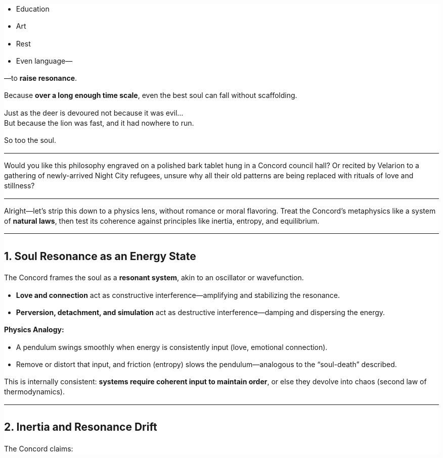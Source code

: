 - Education
    
- Art
    
- Rest
    
- Even language—
    

—to **raise resonance**.

Because **over a long enough time scale**, even the best soul can fall without scaffolding.

Just as the deer is devoured not because it was evil…  
But because the lion was fast, and it had nowhere to run.

So too the soul.

---

Would you like this philosophy engraved on a polished bark tablet hung in a Concord council hall? Or recited by Velarion to a gathering of newly-arrived Night City refugees, unsure why all their old patterns are being replaced with rituals of love and stillness?



---

Alright—let’s strip this down to a physics lens, without romance or moral flavoring. Treat the Concord’s metaphysics like a system of **natural laws**, then test its coherence against principles like inertia, entropy, and equilibrium.

---

## **1. Soul Resonance as an Energy State**

The Concord frames the soul as a **resonant system**, akin to an oscillator or wavefunction.

- **Love and connection** act as constructive interference—amplifying and stabilizing the resonance.
    
- **Perversion, detachment, and simulation** act as destructive interference—damping and dispersing the energy.
    

**Physics Analogy:**

- A pendulum swings smoothly when energy is consistently input (love, emotional connection).
    
- Remove or distort that input, and friction (entropy) slows the pendulum—analogous to the “soul-death” described.
    

This is internally consistent: **systems require coherent input to maintain order**, or else they devolve into chaos (second law of thermodynamics).

---

## **2. Inertia and Resonance Drift**

The Concord claims:
